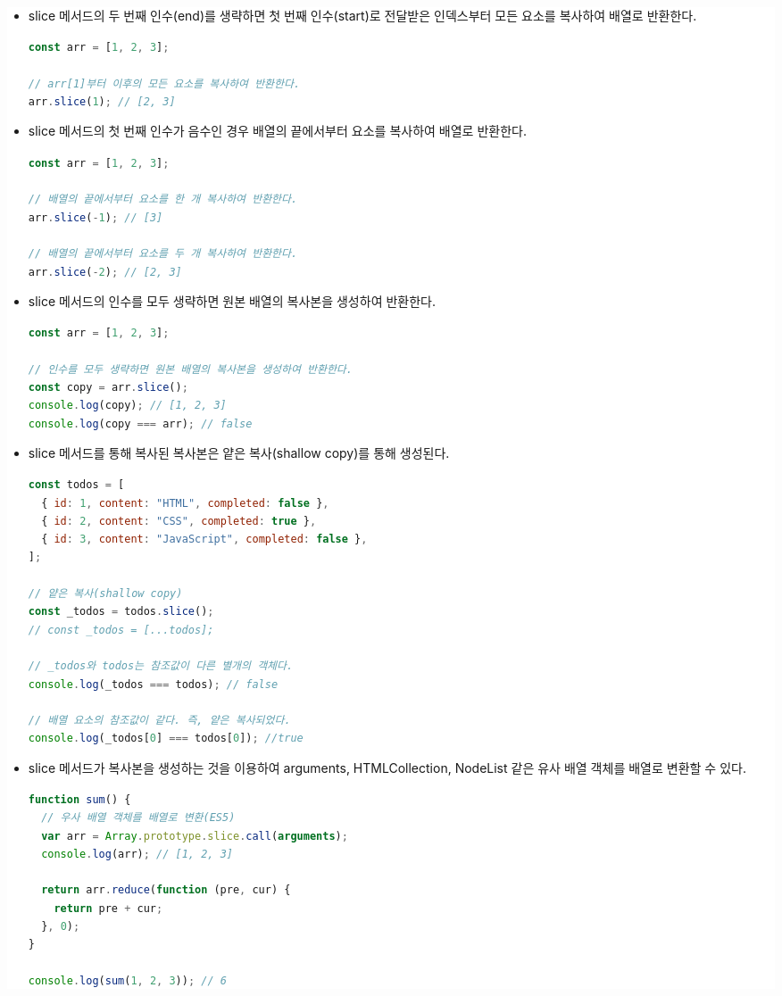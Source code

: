 - slice 메서드의 두 번째 인수(end)를 생략하면 첫 번째 인수(start)로 전달받은 인덱스부터 모든 요소를 복사하여 배열로 반환한다.

  ```javascript
  const arr = [1, 2, 3];

  // arr[1]부터 이후의 모든 요소를 복사하여 반환한다.
  arr.slice(1); // [2, 3]
  ```

- slice 메서드의 첫 번째 인수가 음수인 경우 배열의 끝에서부터 요소를 복사하여 배열로 반환한다.

  ```javascript
  const arr = [1, 2, 3];

  // 배열의 끝에서부터 요소를 한 개 복사하여 반환한다.
  arr.slice(-1); // [3]

  // 배열의 끝에서부터 요소를 두 개 복사하여 반환한다.
  arr.slice(-2); // [2, 3]
  ```

- slice 메서드의 인수를 모두 생략하면 원본 배열의 복사본을 생성하여 반환한다.

  ```javascript
  const arr = [1, 2, 3];

  // 인수를 모두 생략하면 원본 배열의 복사본을 생성하여 반환한다.
  const copy = arr.slice();
  console.log(copy); // [1, 2, 3]
  console.log(copy === arr); // false
  ```

- slice 메서드를 통해 복사된 복사본은 얕은 복사(shallow copy)를 통해 생성된다.

  ```javascript
  const todos = [
    { id: 1, content: "HTML", completed: false },
    { id: 2, content: "CSS", completed: true },
    { id: 3, content: "JavaScript", completed: false },
  ];

  // 얕은 복사(shallow copy)
  const _todos = todos.slice();
  // const _todos = [...todos];

  // _todos와 todos는 참조값이 다른 별개의 객체다.
  console.log(_todos === todos); // false

  // 배열 요소의 참조값이 같다. 즉, 얕은 복사되었다.
  console.log(_todos[0] === todos[0]); //true
  ```

- slice 메서드가 복사본을 생성하는 것을 이용하여 arguments, HTMLCollection, NodeList 같은 유사 배열 객체를 배열로 변환할 수 있다.

  ```javascript
  function sum() {
    // 우사 배열 객체를 배열로 변환(ES5)
    var arr = Array.prototype.slice.call(arguments);
    console.log(arr); // [1, 2, 3]

    return arr.reduce(function (pre, cur) {
      return pre + cur;
    }, 0);
  }

  console.log(sum(1, 2, 3)); // 6
  ```
